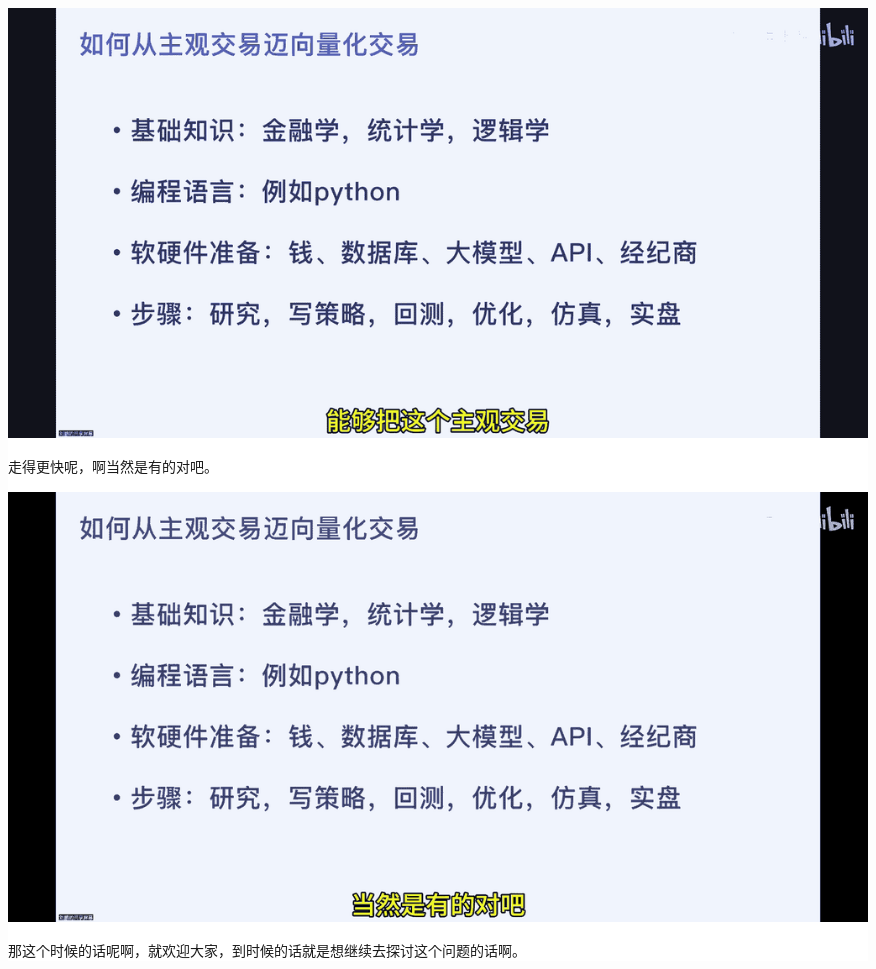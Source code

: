 ![](img/8c5598bbc26b0887c5ec898e2a5279e2_281.png)

走得更快呢，啊当然是有的对吧。

![](img/8c5598bbc26b0887c5ec898e2a5279e2_283.png)

那这个时候的话呢啊，就欢迎大家，到时候的话就是想继续去探讨这个问题的话啊。
